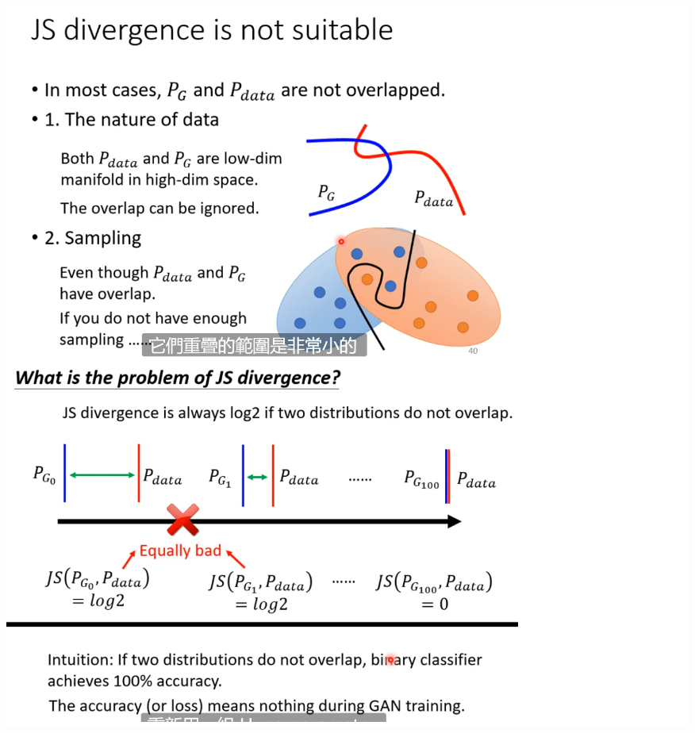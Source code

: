 <img src="images\image-20211230151201886.png" alt="image-20211230151201886" style="zoom:67%;" />

<img src="images\image-20211230151514140.png" alt="image-20211230151514140" style="zoom:67%;" />